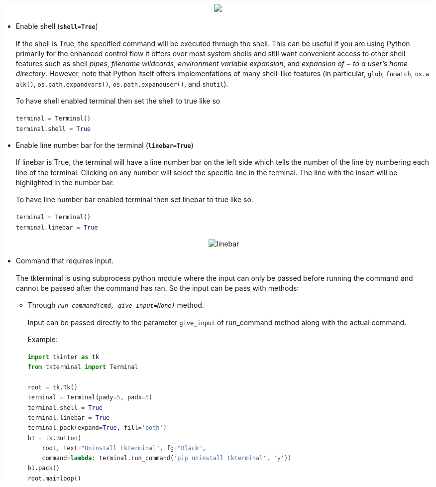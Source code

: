   <p align="center">
    <img src="https://user-images.githubusercontent.com/46227224/113672865-e2129080-96d5-11eb-8152-f043f0ed2fa8.gif"/>
  </p>

- Enable shell (**`shell=True`**)

  If the shell is True, the specified command will be executed through the shell. This can be useful if you are using Python primarily for the enhanced control flow it offers over most system shells and still want convenient access to other shell features such as shell _pipes_, _filename wildcards_, _environment variable expansion_, and _expansion of ~ to a user’s home directory_. However, note that Python itself offers implementations of many shell-like features (in particular, `glob`, `fnmatch`, `os.walk()`, `os.path.expandvars()`, `os.path.expanduser()`, and `shutil`).

  To have shell enabled terminal then set the shell to true like so

  ```python
  terminal = Terminal()
  terminal.shell = True
  ```

- Enable line number bar for the terminal (**`linebar=True`**)

  If linebar is True, the terminal will have a line number bar on the left side which tells the number of the line by numbering each line of the terminal. Clicking on any number will select the specific line in the terminal. The line with the insert will be highlighted in the number bar.

  To have line number bar enabled terminal then set linebar to true like so.

  ```python
  terminal = Terminal()
  terminal.linebar = True
  ```

  <p align="center">
    <img width="700" alt="linebar" src="https://user-images.githubusercontent.com/46227224/113672881-e474ea80-96d5-11eb-933a-56a0a0af9948.png">
  </p>

- Command that requires input.

  The tkterminal is using subprocess python module where the input can only be passed before running the command and cannot be passed after the command has ran. So the input can be pass with methods:

  - Through _`run_command(cmd, give_input=None)`_ method.

    Input can be passed directly to the parameter `give_input` of run_command method along with the actual command.

    Example:

    ```python
    import tkinter as tk
    from tkterminal import Terminal

    root = tk.Tk()
    terminal = Terminal(pady=5, padx=5)
    terminal.shell = True
    terminal.linebar = True
    terminal.pack(expand=True, fill='both')
    b1 = tk.Button(
        root, text="Uninstall tkterminal", fg="Black",
        command=lambda: terminal.run_command('pip uninstall tkterminal', 'y'))
    b1.pack()
    root.mainloop()
    ```
